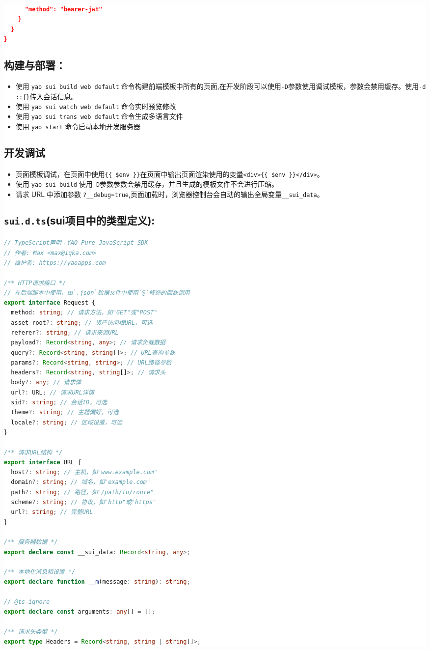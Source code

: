 ```json
      "method": "bearer-jwt"
    }
  }
}
```

## 构建与部署：

- 使用 `yao sui build web default` 命令构建前端模板中所有的页面,在开发阶段可以使用`-D`参数使用调试模板，参数会禁用缓存。使用`-d ::{}`传入会话信息。
- 使用 `yao sui watch web default` 命令实时预览修改
- 使用 `yao sui trans web default` 命令生成多语言文件
- 使用 `yao start` 命令启动本地开发服务器

## 开发调试

- 页面模板调试，在页面中使用`{{ $env }}`在页面中输出页面渲染使用的变量`<div>{{ $env }}</div>`。
- 使用 `yao sui build` 使用`-D`参数参数会禁用缓存，并且生成的模板文件不会进行压缩。
- 请求 URL 中添加参数 `?__debug=true`,页面加载时，浏览器控制台会自动的输出全局变量`__sui_data`。

## `sui.d.ts`(sui项目中的类型定义):

```ts
// TypeScript声明：YAO Pure JavaScript SDK
// 作者: Max <max@iqka.com>
// 维护者: https://yaoapps.com

/** HTTP请求接口 */
// 在后端脚本中使用，由`.json`数据文件中使用`@`修饰的函数调用
export interface Request {
  method: string; // 请求方法，如"GET"或"POST"
  asset_root?: string; // 资产访问根URL，可选
  referer?: string; // 请求来源URL
  payload?: Record<string, any>; // 请求负载数据
  query?: Record<string, string[]>; // URL查询参数
  params?: Record<string, string>; // URL路径参数
  headers?: Record<string, string[]>; // 请求头
  body?: any; // 请求体
  url?: URL; // 请求URL详情
  sid?: string; // 会话ID，可选
  theme?: string; // 主题偏好，可选
  locale?: string; // 区域设置，可选
}

/** 请求URL结构 */
export interface URL {
  host?: string; // 主机，如"www.example.com"
  domain?: string; // 域名，如"example.com"
  path?: string; // 路径，如"/path/to/route"
  scheme?: string; // 协议，如"http"或"https"
  url?: string; // 完整URL
}

/** 服务器数据 */
export declare const __sui_data: Record<string, any>;

/** 本地化消息和设置 */
export declare function __m(message: string): string;

// @ts-ignore
export declare const arguments: any[] = [];

/** 请求头类型 */
export type Headers = Record<string, string | string[]>;
```